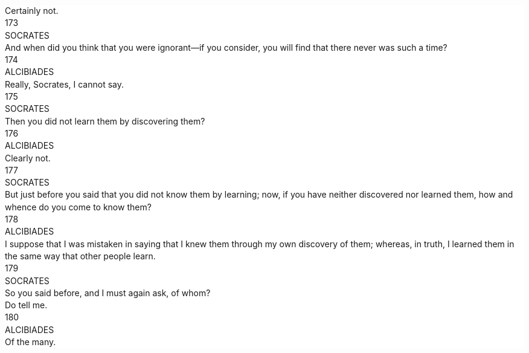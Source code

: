 <div class="speech_text">
<div class="sentence"> Certainly not.</div>
</div>
</div>
<div class="speech">
<span class="ref"> 173 </span>
<div class="speaker">SOCRATES</div>
<div class="speech_text">
<div class="sentence"> And when did you think that you were ignorant—if you consider, you will find that there never was such a time?</div>
</div>
</div>
<div class="speech">
<span class="ref"> 174 </span>
<div class="speaker">ALCIBIADES</div>
<div class="speech_text">
<div class="sentence"> Really, Socrates, I cannot say.</div>
</div>
</div>
<div class="speech">
<span class="ref"> 175 </span>
<div class="speaker">SOCRATES</div>
<div class="speech_text">
<div class="sentence"> Then you did not learn them by discovering them?</div>
</div>
</div>
<div class="speech">
<span class="ref"> 176 </span>
<div class="speaker">ALCIBIADES</div>
<div class="speech_text">
<div class="sentence"> Clearly not.</div>
</div>
</div>
<div class="speech">
<span class="ref"> 177 </span>
<div class="speaker">SOCRATES</div>
<div class="speech_text">
<div class="sentence"> But just before you said that you did not know them by learning; now, if you have neither discovered nor learned them, how and whence do you come to know them?</div>
</div>
</div>
<div class="speech">
<span class="ref"> 178 </span>
<div class="speaker">ALCIBIADES</div>
<div class="speech_text">
<div class="sentence"> I suppose that I was mistaken in saying that I knew them through my own discovery of them; whereas, in truth, I learned them in the same way that other people learn.</div>
</div>
</div>
<div class="speech">
<span class="ref"> 179 </span>
<div class="speaker">SOCRATES</div>
<div class="speech_text">
<div class="sentence"> So you said before, and I must again ask, of whom?</div><div class="sentence">Do tell me.</div>
</div>
</div>
<div class="speech">
<span class="ref"> 180 </span>
<div class="speaker">ALCIBIADES</div>
<div class="speech_text">
<div class="sentence"> Of the many.</div>
</div>
</div>